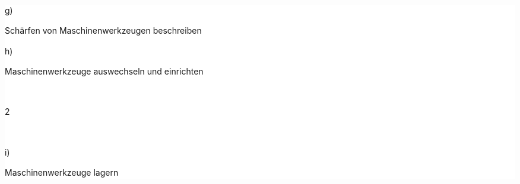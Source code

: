 <tr style="border-bottom: 0.5pt solid ; ">

<td style="border-bottom: 0.5pt solid ; " align="left" valign="top" charoff="50">

g)

</td>

<td style="border-bottom: 0.5pt solid ; " align="left" valign="top" charoff="50">

Schärfen von Maschinenwerkzeugen beschreiben

</td>

</tr>

<tr>

<td style align="left" valign="top" charoff="50">

h)

</td>

<td style align="left" valign="top" charoff="50">

Maschinenwerkzeuge auswechseln und einrichten

</td>

<td style="border-bottom: 0.5pt solid ; " rowspan="2" align="left" valign="top" charoff="50">

 

</td>

<td style="border-bottom: 0.5pt solid ; " rowspan="2" align="center" valign="middle" charoff="50">

2

</td>

<td style="border-bottom: 0.5pt solid ; " rowspan="2" align="left" valign="top" charoff="50">

 

</td>

</tr>

<tr style="border-bottom: 0.5pt solid ; ">

<td style="border-bottom: 0.5pt solid ; " align="left" valign="top" charoff="50">

i)

</td>

<td style="border-bottom: 0.5pt solid ; " align="left" valign="top" charoff="50">

Maschinenwerkzeuge lagern

</td>

</tr>

<tr>
